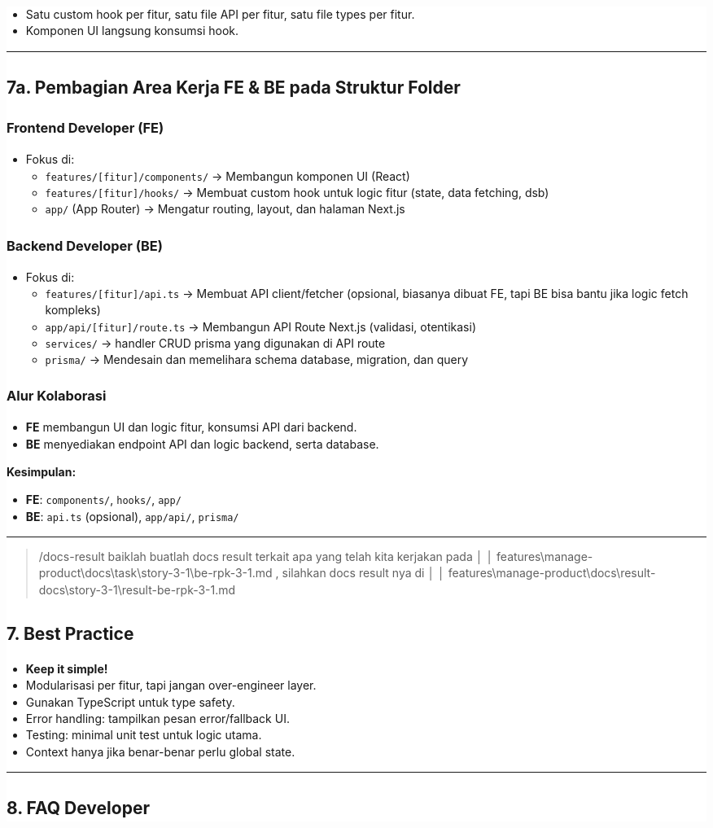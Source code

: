 - Satu custom hook per fitur, satu file API per fitur, satu file types per fitur.
- Komponen UI langsung konsumsi hook.

---

## 7a. Pembagian Area Kerja FE & BE pada Struktur Folder

### **Frontend Developer (FE)**

- Fokus di:
  - `features/[fitur]/components/` → Membangun komponen UI (React)
  - `features/[fitur]/hooks/` → Membuat custom hook untuk logic fitur (state, data fetching, dsb)
  - `app/` (App Router) → Mengatur routing, layout, dan halaman Next.js

### **Backend Developer (BE)**

- Fokus di:
  - `features/[fitur]/api.ts` → Membuat API client/fetcher (opsional, biasanya dibuat FE, tapi BE bisa bantu jika logic fetch kompleks)
  - `app/api/[fitur]/route.ts` → Membangun API Route Next.js (validasi, otentikasi)
  - `services/` → handler CRUD prisma yang digunakan di API route
  - `prisma/` → Mendesain dan memelihara schema database, migration, dan query

### **Alur Kolaborasi**

- **FE** membangun UI dan logic fitur, konsumsi API dari backend.
- **BE** menyediakan endpoint API dan logic backend, serta database.

**Kesimpulan:**

- **FE**: `components/`, `hooks/`, `app/`
- **BE**: `api.ts` (opsional), `app/api/`, `prisma/`

---

> /docs-result baiklah buatlah docs result terkait apa yang telah kita kerjakan pada                                     │
│   features\manage-product\docs\task\story-3-1\be-rpk-3-1.md , silahkan docs result nya di                                │
│   features\manage-product\docs\result-docs\story-3-1\result-be-rpk-3-1.md       

## 7. Best Practice

- **Keep it simple!**
- Modularisasi per fitur, tapi jangan over-engineer layer.
- Gunakan TypeScript untuk type safety.
- Error handling: tampilkan pesan error/fallback UI.
- Testing: minimal unit test untuk logic utama.
- Context hanya jika benar-benar perlu global state.

---

## 8. FAQ Developer
